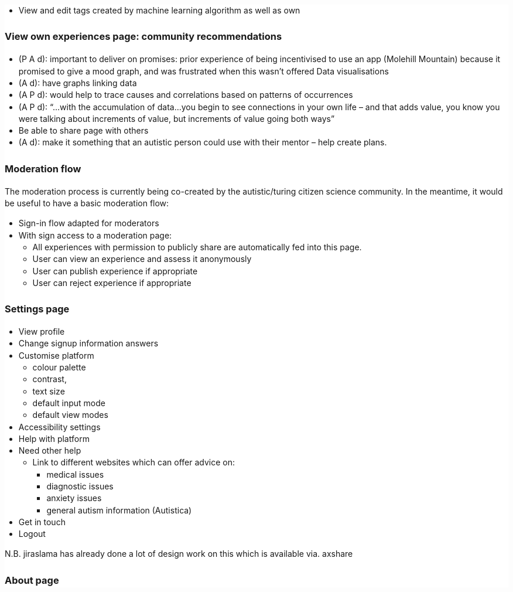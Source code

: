 * View and edit tags created by machine learning algorithm as well as own 

### View own experiences page: community recommendations

* (P A d): important to deliver on promises: prior experience of being incentivised to use an app (Molehill Mountain) because it promised to give a mood graph, and was frustrated when this wasn’t offered
Data visualisations
* (A d): have graphs linking data
* (A P d): would help to trace causes and correlations based on patterns of occurrences 
* (A P d): “…with the accumulation of data…you begin to see connections in your own life – and that adds value, you know you were talking about increments of value, but increments of value going both ways”
* Be able to share page with others
* (A d): make it something that an autistic person could use with their mentor – help create plans.

### Moderation flow

The moderation process is currently being co-created by the autistic/turing citizen science community. 
In the meantime, it would be useful to have a basic moderation flow:

* Sign-in flow adapted for moderators
* With sign access to a moderation page:
	* All experiences with permission to publicly share are automatically fed into this page.
	* User can view an experience and assess it anonymously 
	* User can publish experience if appropriate
	* User can reject experience if appropriate 

### Settings page

* View profile
* Change signup information answers
* Customise platform
	* colour palette 
	* contrast, 
	* text size
	* default input mode
	* default view modes
* Accessibility settings
* Help with platform
* Need other help
	* Link to different websites which can offer advice on:
		* medical issues
		* diagnostic issues
		* anxiety issues
		* general autism information (Autistica)
* Get in touch
* Logout

N.B. jiraslama has already done a lot of design work on this which is available via. axshare 

### About page
